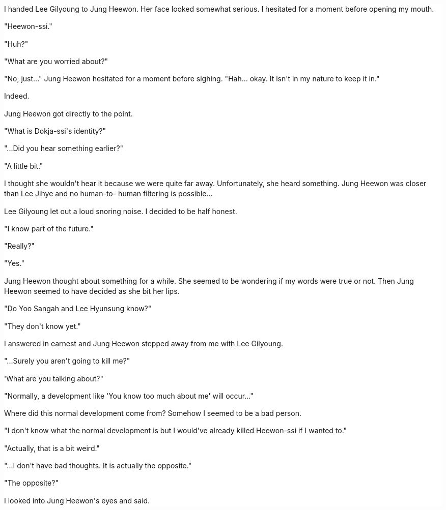 I handed Lee Gilyoung to Jung Heewon. Her face looked somewhat serious. I
hesitated for a moment before opening my mouth.

"Heewon-ssi."

"Huh?"

"What are you worried about?"

"No, just..." Jung Heewon hesitated for a moment before sighing. "Hah... okay. It
isn't in my nature to keep it in."

Indeed.

Jung Heewon got directly to the point.

"What is Dokja-ssi's identity?"

"...Did you hear something earlier?"

"A little bit."

I thought she wouldn't hear it because we were quite far away. Unfortunately,
she heard something. Jung Heewon was closer than Lee Jihye and no human-to-
human filtering is possible...

Lee Gilyoung let out a loud snoring noise. I decided to be half honest.

"I know part of the future."

"Really?"

"Yes."

Jung Heewon thought about something for a while. She seemed to be wondering if
my words were true or not. Then Jung Heewon seemed to have decided as she bit
her lips.

"Do Yoo Sangah and Lee Hyunsung know?"

"They don't know yet."

I answered in earnest and Jung Heewon stepped away from me with Lee Gilyoung.

"...Surely you aren't going to kill me?"

'What are you talking about?"

"Normally, a development like 'You know too much about me' will occur..."

Where did this normal development come from? Somehow I seemed to be a bad
person.

"I don't know what the normal development is but I would've already killed
Heewon-ssi if I wanted to."

"Actually, that is a bit weird."

"...I don't have bad thoughts. It is actually the opposite."

"The opposite?"

I looked into Jung Heewon's eyes and said.

